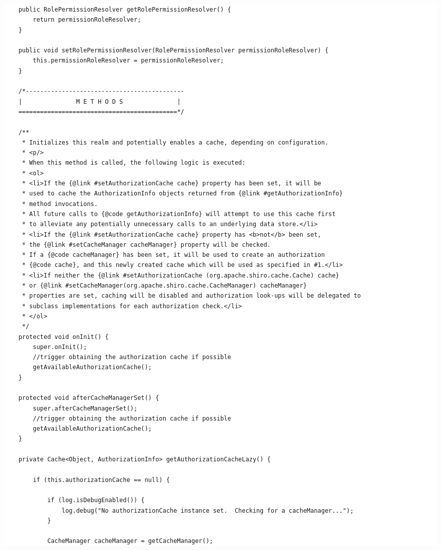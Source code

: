         public RolePermissionResolver getRolePermissionResolver() {
            return permissionRoleResolver;
        }
    
        public void setRolePermissionResolver(RolePermissionResolver permissionRoleResolver) {
            this.permissionRoleResolver = permissionRoleResolver;
        }
    
        /*--------------------------------------------
        |               M E T H O D S               |
        ============================================*/
    
        /**
         * Initializes this realm and potentially enables a cache, depending on configuration.
         * <p/>
         * When this method is called, the following logic is executed:
         * <ol>
         * <li>If the {@link #setAuthorizationCache cache} property has been set, it will be
         * used to cache the AuthorizationInfo objects returned from {@link #getAuthorizationInfo}
         * method invocations.
         * All future calls to {@code getAuthorizationInfo} will attempt to use this cache first
         * to alleviate any potentially unnecessary calls to an underlying data store.</li>
         * <li>If the {@link #setAuthorizationCache cache} property has <b>not</b> been set,
         * the {@link #setCacheManager cacheManager} property will be checked.
         * If a {@code cacheManager} has been set, it will be used to create an authorization
         * {@code cache}, and this newly created cache which will be used as specified in #1.</li>
         * <li>If neither the {@link #setAuthorizationCache (org.apache.shiro.cache.Cache) cache}
         * or {@link #setCacheManager(org.apache.shiro.cache.CacheManager) cacheManager}
         * properties are set, caching will be disabled and authorization look-ups will be delegated to
         * subclass implementations for each authorization check.</li>
         * </ol>
         */
        protected void onInit() {
            super.onInit();
            //trigger obtaining the authorization cache if possible
            getAvailableAuthorizationCache();
        }
    
        protected void afterCacheManagerSet() {
            super.afterCacheManagerSet();
            //trigger obtaining the authorization cache if possible
            getAvailableAuthorizationCache();
        }
    
        private Cache<Object, AuthorizationInfo> getAuthorizationCacheLazy() {
    
            if (this.authorizationCache == null) {
    
                if (log.isDebugEnabled()) {
                    log.debug("No authorizationCache instance set.  Checking for a cacheManager...");
                }
    
                CacheManager cacheManager = getCacheManager();
    